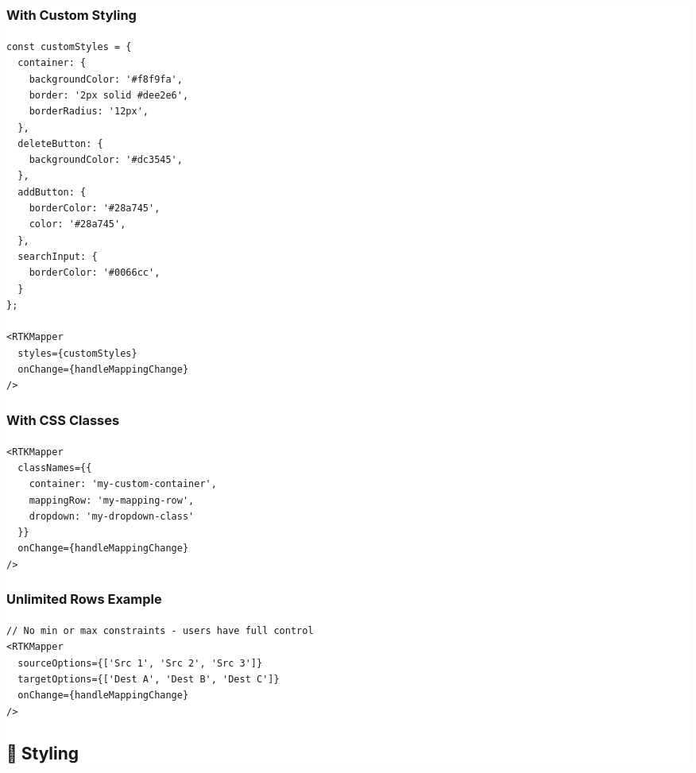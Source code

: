 ### With Custom Styling

```tsx
const customStyles = {
  container: {
    backgroundColor: '#f8f9fa',
    border: '2px solid #dee2e6',
    borderRadius: '12px',
  },
  deleteButton: {
    backgroundColor: '#dc3545',
  },
  addButton: {
    borderColor: '#28a745',
    color: '#28a745',
  },
  searchInput: {
    borderColor: '#0066cc',
  }
};

<RTKMapper
  styles={customStyles}
  onChange={handleMappingChange}
/>
```

### With CSS Classes

```tsx
<RTKMapper
  classNames={{
    container: 'my-custom-container',
    mappingRow: 'my-mapping-row',
    dropdown: 'my-dropdown-class'
  }}
  onChange={handleMappingChange}
/>
```

### Unlimited Rows Example

```tsx
// No min or max constraints - users have full control
<RTKMapper
  sourceOptions={['Src 1', 'Src 2', 'Src 3']}
  targetOptions={['Dest A', 'Dest B', 'Dest C']}
  onChange={handleMappingChange}
/>
```

## 🎨 Styling
